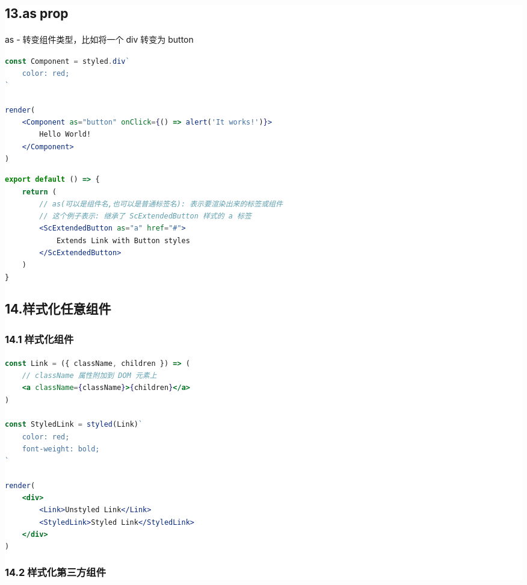 ## 13.as prop

as - 转变组件类型，比如将一个 div 转变为 button

```jsx
const Component = styled.div`
	color: red;
`

render(
	<Component as="button" onClick={() => alert('It works!')}>
		Hello World!
	</Component>
)
```

```jsx
export default () => {
	return (
		// as(可以是组件名,也可以是普通标签名): 表示要渲染出来的标签或组件
		// 这个例子表示: 继承了 ScExtendedButton 样式的 a 标签
		<ScExtendedButton as="a" href="#">
			Extends Link with Button styles
		</ScExtendedButton>
	)
}
```

## 14.样式化任意组件

### 14.1 样式化组件

```jsx
const Link = ({ className, children }) => (
	// className 属性附加到 DOM 元素上
	<a className={className}>{children}</a>
)

const StyledLink = styled(Link)`
	color: red;
	font-weight: bold;
`

render(
	<div>
		<Link>Unstyled Link</Link>
		<StyledLink>Styled Link</StyledLink>
	</div>
)
```

### 14.2 样式化第三方组件
